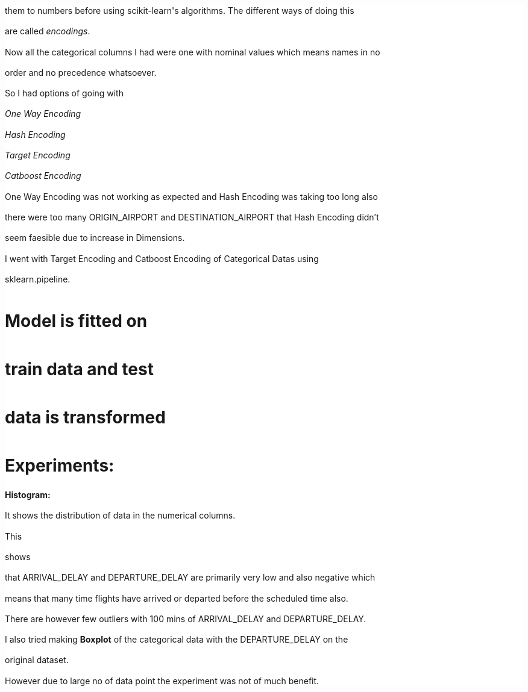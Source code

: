 them to numbers before using scikit-learn's algorithms. The different ways of doing this

are called _encodings_.

Now all the categorical columns I had were one with nominal values which means names in no

order and no precedence whatsoever.

So I had options of going with

_One Way Encoding_

_Hash Encoding_

_Target Encoding_

_Catboost Encoding_

One Way Encoding was not working as expected and Hash Encoding was taking too long also

there were too many ORIGIN_AIRPORT and DESTINATION_AIRPORT that Hash Encoding didn’t

seem faesible due to increase in Dimensions.

I went with Target Encoding and Catboost Encoding of Categorical Datas using

sklearn.pipeline.

# Model is fitted on

# train data and test

# data is transformed


# Experiments:

**Histogram:**

It shows the distribution of data in the numerical columns.

This

shows

that ARRIVAL_DELAY and DEPARTURE_DELAY are primarily very low and also negative which

means that many time flights have arrived or departed before the scheduled time also.

There are however few outliers with 100 mins of ARRIVAL_DELAY and DEPARTURE_DELAY.

I also tried making **Boxplot** of the categorical data with the DEPARTURE_DELAY on the

original dataset.

However due to large no of data point the experiment was not of much benefit.

